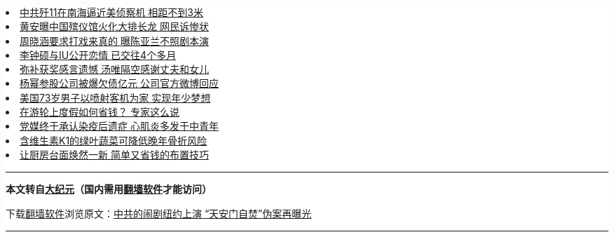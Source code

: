 <li><a href="https://github.com/19920513/djy/blob/master/gb/22/12/29/n13894594.md#1">中共歼11在南海逼近美侦察机 相距不到3米</a></li>
<li><a href="https://github.com/19920513/djy/blob/master/gb/22/12/30/n13894733.md#1">黄安曝中国殡仪馆火化大排长龙 网民诉惨状</a></li>
<li><a href="https://github.com/19920513/djy/blob/master/gb/22/12/31/n13895820.md#1">周晓涵要求打戏来真的 曝陈亚兰不照剧本演</a></li>
<li><a href="https://github.com/19920513/djy/blob/master/gb/22/12/31/n13896444.md#1">李钟硕与IU公开恋情 已交往4个多月</a></li>
<li><a href="https://github.com/19920513/djy/blob/master/gb/22/12/30/n13895784.md#1">弥补获奖感言遗憾 汤唯隔空感谢丈夫和女儿</a></li>
<li><a href="https://github.com/19920513/djy/blob/master/gb/22/12/29/n13894649.md#1">杨幂参股公司被爆欠债亿元 公司官方微博回应</a></li>
<li><a href="https://github.com/19920513/djy/blob/master/gb/22/12/29/n13894250.md#1">美国73岁男子以喷射客机为家 实现年少梦想</a></li>
<li><a href="https://github.com/19920513/djy/blob/master/gb/22/12/30/n13895183.md#1">在游轮上度假如何省钱？ 专家这么说</a></li>
<li><a href="https://github.com/19920513/djy/blob/master/gb/22/12/31/n13896498.md#1">党媒终于承认染疫后遗症 心肌炎多发于中青年</a></li>
<li><a href="https://github.com/19920513/djy/blob/master/gb/22/12/29/n13894434.md#1">含维生素K1的绿叶蔬菜可降低晚年骨折风险</a></li>
<li><a href="https://github.com/19920513/djy/blob/master/gb/22/12/28/n13893668.md#1">让厨房台面焕然一新 简单又省钱的布置技巧</a></li>
<hr>

<strong>本文转自<a href="https://www.epochtimes.com">大纪元</a>（国内需用<a href="https://github.com/19920513/www/blob/master/README.md#8">翻墙软件</a>才能访问）</strong><p>下载<a href="https://github.com/19920513/www/blob/master/README.md#8">翻墙软件</a>浏览原文：<a href="https://www.epochtimes.com/gb/14/1/8/n4053545.htm">中共的闹剧纽约上演 “天安门自焚”伪案再曝光</a></p><hr>
